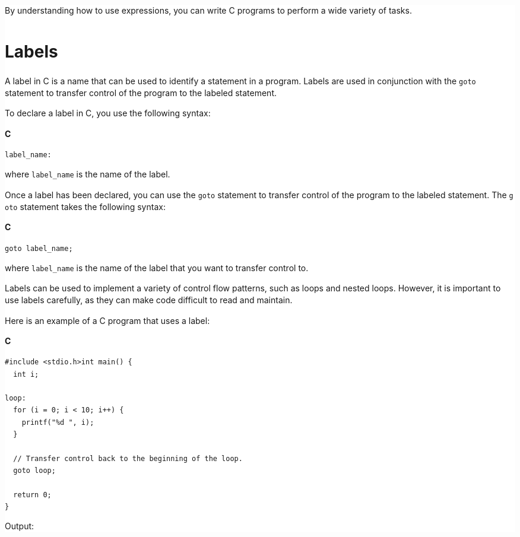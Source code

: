By understanding how to use expressions, you can write C programs to perform a wide variety of tasks.

# Labels

A label in C is a name that can be used to identify a statement in a program. Labels are used in conjunction with the `goto` statement to transfer control of the program to the labeled statement.

To declare a label in C, you use the following syntax:

**C**

```
label_name:

```

where `label_name` is the name of the label.

Once a label has been declared, you can use the `goto` statement to transfer control of the program to the labeled statement. The `goto` statement takes the following syntax:

**C**

```
goto label_name;

```

where `label_name` is the name of the label that you want to transfer control to.

Labels can be used to implement a variety of control flow patterns, such as loops and nested loops. However, it is important to use labels carefully, as they can make code difficult to read and maintain.

Here is an example of a C program that uses a label:

**C**

```
#include <stdio.h>int main() {
  int i;

loop:
  for (i = 0; i < 10; i++) {
    printf("%d ", i);
  }

  // Transfer control back to the beginning of the loop.
  goto loop;

  return 0;
}

```

Output:
